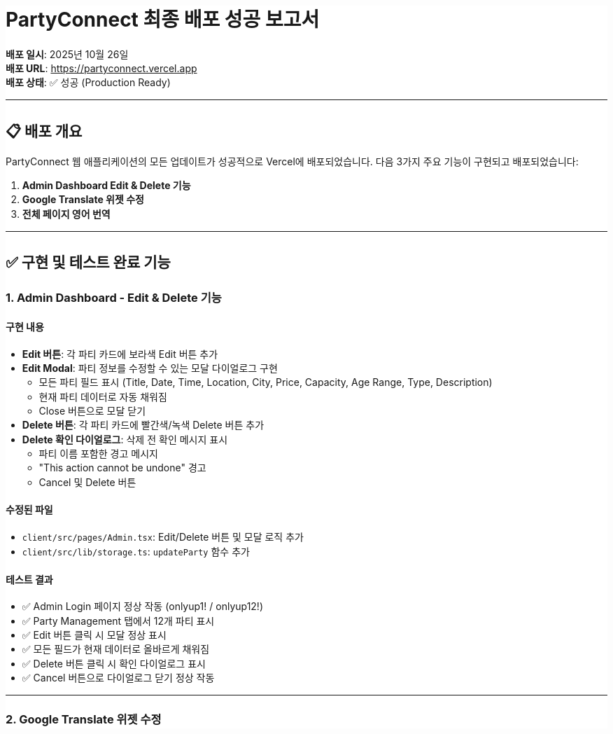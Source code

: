 # PartyConnect 최종 배포 성공 보고서

**배포 일시**: 2025년 10월 26일  
**배포 URL**: https://partyconnect.vercel.app  
**배포 상태**: ✅ 성공 (Production Ready)

---

## 📋 배포 개요

PartyConnect 웹 애플리케이션의 모든 업데이트가 성공적으로 Vercel에 배포되었습니다. 다음 3가지 주요 기능이 구현되고 배포되었습니다:

1. **Admin Dashboard Edit & Delete 기능**
2. **Google Translate 위젯 수정**
3. **전체 페이지 영어 번역**

---

## ✅ 구현 및 테스트 완료 기능

### 1. Admin Dashboard - Edit & Delete 기능

#### 구현 내용
- **Edit 버튼**: 각 파티 카드에 보라색 Edit 버튼 추가
- **Edit Modal**: 파티 정보를 수정할 수 있는 모달 다이얼로그 구현
  - 모든 파티 필드 표시 (Title, Date, Time, Location, City, Price, Capacity, Age Range, Type, Description)
  - 현재 파티 데이터로 자동 채워짐
  - Close 버튼으로 모달 닫기
- **Delete 버튼**: 각 파티 카드에 빨간색/녹색 Delete 버튼 추가
- **Delete 확인 다이얼로그**: 삭제 전 확인 메시지 표시
  - 파티 이름 포함한 경고 메시지
  - "This action cannot be undone" 경고
  - Cancel 및 Delete 버튼

#### 수정된 파일
- `client/src/pages/Admin.tsx`: Edit/Delete 버튼 및 모달 로직 추가
- `client/src/lib/storage.ts`: `updateParty` 함수 추가

#### 테스트 결과
- ✅ Admin Login 페이지 정상 작동 (onlyup1! / onlyup12!)
- ✅ Party Management 탭에서 12개 파티 표시
- ✅ Edit 버튼 클릭 시 모달 정상 표시
- ✅ 모든 필드가 현재 데이터로 올바르게 채워짐
- ✅ Delete 버튼 클릭 시 확인 다이얼로그 표시
- ✅ Cancel 버튼으로 다이얼로그 닫기 정상 작동

---

### 2. Google Translate 위젯 수정
